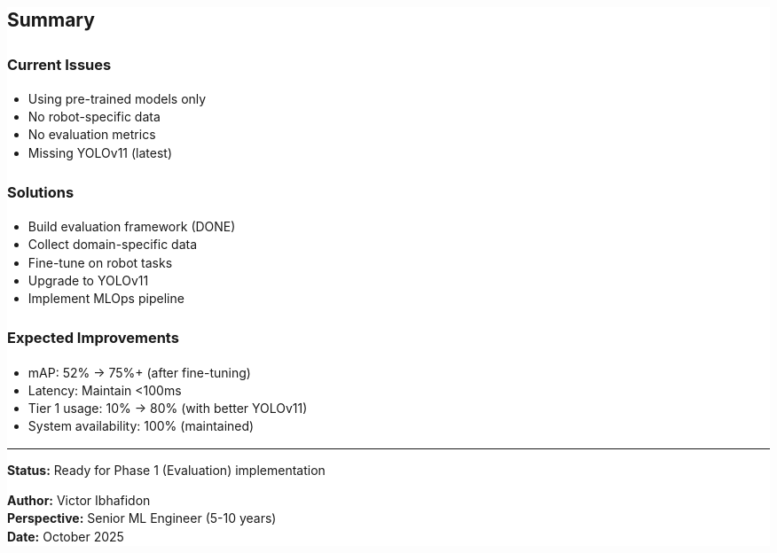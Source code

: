 
## Summary

### Current Issues
- Using pre-trained models only
- No robot-specific data
- No evaluation metrics
- Missing YOLOv11 (latest)

### Solutions
- Build evaluation framework (DONE)
- Collect domain-specific data
- Fine-tune on robot tasks
- Upgrade to YOLOv11
- Implement MLOps pipeline

### Expected Improvements
- mAP: 52% → 75%+ (after fine-tuning)
- Latency: Maintain <100ms
- Tier 1 usage: 10% → 80% (with better YOLOv11)
- System availability: 100% (maintained)

---

**Status:** Ready for Phase 1 (Evaluation) implementation

**Author:** Victor Ibhafidon  
**Perspective:** Senior ML Engineer (5-10 years)  
**Date:** October 2025

